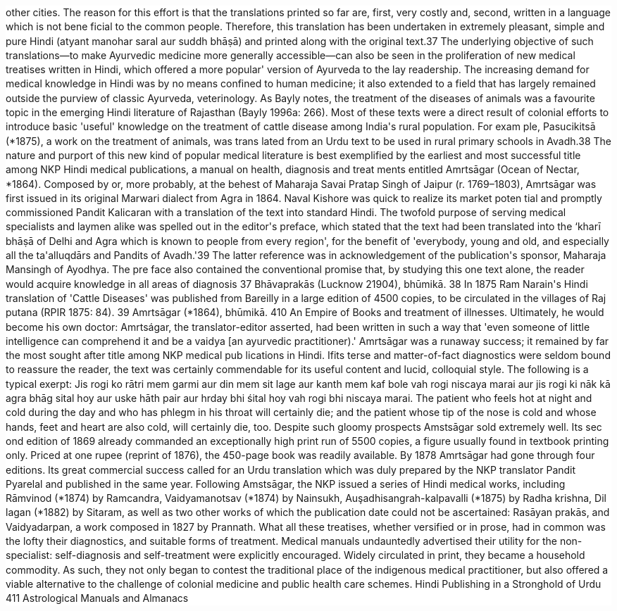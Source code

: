 other cities. The reason for this effort is that the translations printed so far are, first, very costly and, second, written in a language which is not bene ficial to the common people. Therefore, this translation has been undertaken in extremely pleasant, simple and pure Hindi (atyant manohar saral aur 
suddh bhāṣā) and printed along with the original text.37 The underlying objective of such translations—to make Ayurvedic medicine more generally accessible—can also be seen in the proliferation of new medical treatises written in Hindi, which offered a more popular' version of Ayurveda to the lay readership. The increasing demand for medical knowledge in Hindi was by no means confined to human medicine; it also extended to a field that has largely remained outside the purview of classic Ayurveda, veterinology. As Bayly notes, the treatment of the diseases of animals was a favourite topic in the emerging Hindi literature of Rajasthan (Bayly 1996a: 266). Most of these texts were a direct result of colonial efforts to introduce basic 'useful' knowledge on the treatment of cattle disease among India's rural population. For exam ple, Pasucikitsā (*1875), a work on the treatment of animals, was trans lated from an Urdu text to be used in rural primary schools in Avadh.38 
The nature and purport of this new kind of popular medical literature is best exemplified by the earliest and most successful title among NKP Hindi medical publications, a manual on health, diagnosis and treat ments entitled Amrtsāgar (Ocean of Nectar, *1864). Composed by or, more probably, at the behest of Maharaja Savai Pratap Singh of Jaipur (r. 1769–1803), Amrtsāgar was first issued in its original Marwari dialect from Agra in 1864. Naval Kishore was quick to realize its market poten tial and promptly commissioned Pandit Kalicaran with a translation of the text into standard Hindi. The twofold purpose of serving medical specialists and laymen alike was spelled out in the editor's preface, which stated that the text had been translated into the ‘kharī bhāṣā of Delhi and Agra which is known to people from every region', for the benefit of 'everybody, young and old, and especially all the ta'alluqdārs and Pandits of Avadh.'39 The latter reference was in acknowledgement of the publication's sponsor, Maharaja Mansingh of Ayodhya. The pre face also contained the conventional promise that, by studying this one text alone, the reader would acquire knowledge in all areas of diagnosis 
37 Bhāvaprakās (Lucknow 21904), bhūmikā. 
38 In 1875 Ram Narain's Hindi translation of 'Cattle Diseases' was published from Bareilly in a large edition of 4500 copies, to be circulated in the villages of Raj putana (RPIR 1875: 84). 
39 Amrtsāgar (*1864), bhūmikā. 
410 
An Empire of Books 
and treatment of illnesses. Ultimately, he would become his own doctor: Amrtságar, the translator-editor asserted, had been written in such a way that 'even someone of little intelligence can comprehend it and be a vaidya [an ayurvedic practitioner).' Amrtsāgar was a runaway success; it remained by far the most sought after title among NKP medical pub lications in Hindi. Ifits terse and matter-of-fact diagnostics were seldom bound to reassure the reader, the text was certainly commendable for its useful content and lucid, colloquial style. The following is a typical exerpt: 
Jis rogi ko rātri mem garmi aur din mem sit lage aur kanth mem kaf bole vah rogi niscaya marai aur jis rogi ki nāk kā agra bhāg sital hoy aur uske hāth pair aur hrday bhi śital hoy vah rogi bhi niscaya marai. 
The patient who feels hot at night and cold during the day and who has phlegm in his throat will certainly die; and the patient whose tip of the nose is cold and whose hands, feet and heart are also cold, will certainly die, too. 
Despite such gloomy prospects Amstsāgar sold extremely well. Its sec ond edition of 1869 already commanded an exceptionally high print run of 5500 copies, a figure usually found in textbook printing only. Priced at one rupee (reprint of 1876), the 450-page book was readily available. By 1878 Amrtsāgar had gone through four editions. Its great commercial success called for an Urdu translation which was duly prepared by the NKP translator Pandit Pyarelal and published in the same year. 
Following Amstsāgar, the NKP issued a series of Hindi medical works, including Rāmvinod (*1874) by Ramcandra, Vaidyamanotsav (*1874) by Nainsukh, Auşadhisangrah-kalpavalli (*1875) by Radha krishna, Dil lagan (*1882) by Sitaram, as well as two other works of which the publication date could not be ascertained: Rasāyan prakās, and Vaidyadarpan, a work composed in 1827 by Prannath. What all these treatises, whether versified or in prose, had in common was the lofty 
their diagnostics, and suitable forms of treatment. Medical manuals undauntedly advertised their utility for the non-specialist: self-diagnosis and self-treatment were explicitly encouraged. Widely circulated in print, they became a household commodity. As such, they not only began to contest the traditional place of the indigenous medical practitioner, but also offered a viable alternative to the challenge of colonial medicine and public health care schemes. 
Hindi Publishing in a Stronghold of Urdu 
411 
Astrological Manuals and Almanacs 
